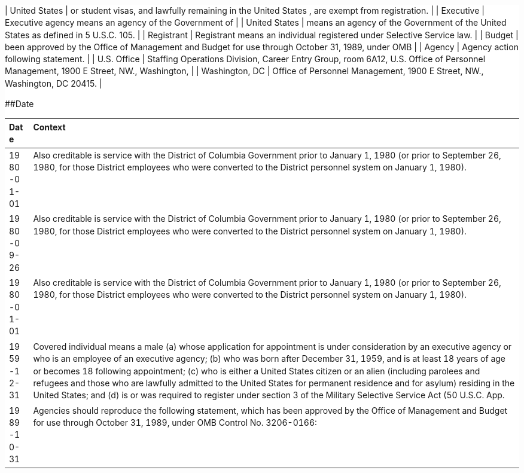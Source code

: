 | United States       | or student visas, and lawfully remaining in the United States , are exempt from registration.                                     |
| Executive           | Executive agency means an agency of the Government of                                                                             |
| United States       | means an agency of the Government of the United States  as defined in 5 U.S.C. 105.                                               |
| Registrant          | Registrant  means an individual registered under Selective Service law.                                                           |
| Budget              | been approved by the Office of Management and Budget for use through October 31, 1989, under OMB                                  |
| Agency              | Agency  action following statement.                                                                                               |
| U.S. Office         | Staffing Operations Division, Career Entry Group, room 6A12, U.S. Office of Personnel Management, 1900 E Street, NW., Washington, |
| Washington, DC      | Office of Personnel Management, 1900 E Street, NW., Washington, DC  20415.                                                        |


##Date

| Date       | Context                                                                                                                                                                                                                                                                                                                                                                                                                                                                                                                                                                                                              |
|:-----------|:---------------------------------------------------------------------------------------------------------------------------------------------------------------------------------------------------------------------------------------------------------------------------------------------------------------------------------------------------------------------------------------------------------------------------------------------------------------------------------------------------------------------------------------------------------------------------------------------------------------------|
| 1980-01-01 | Also creditable is service with the District of Columbia Government prior to January 1, 1980 (or prior to September 26, 1980, for those District employees who were converted to the District personnel system on January 1, 1980).                                                                                                                                                                                                                                                                                                                                                                                  |
| 1980-09-26 | Also creditable is service with the District of Columbia Government prior to January 1, 1980 (or prior to September 26, 1980, for those District employees who were converted to the District personnel system on January 1, 1980).                                                                                                                                                                                                                                                                                                                                                                                  |
| 1980-01-01 | Also creditable is service with the District of Columbia Government prior to January 1, 1980 (or prior to September 26, 1980, for those District employees who were converted to the District personnel system on January 1, 1980).                                                                                                                                                                                                                                                                                                                                                                                  |
| 1959-12-31 | Covered individual means a male (a) whose application for appointment is under consideration by an executive agency or who is an employee of an executive agency; (b) who was born after December 31, 1959, and is at least 18 years of age or becomes 18 following appointment; (c) who is either a United States citizen or an alien (including parolees and refugees and those who are lawfully admitted to the United States for permanent residence and for asylum) residing in the United States; and (d) is or was required to register under section 3 of the Military Selective Service Act (50 U.S.C. App. |
| 1989-10-31 | Agencies should reproduce the following statement, which has been approved by the Office of Management and Budget for use through October 31, 1989, under OMB Control No. 3206-0166:                                                                                                                                                                                                                                                                                                                                                                                                                                 |